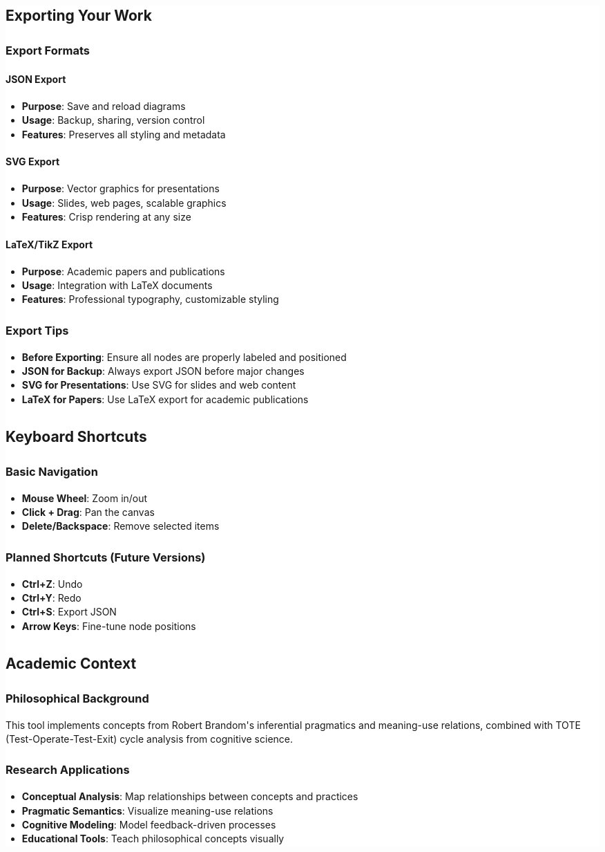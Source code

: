 ## Exporting Your Work

### Export Formats

#### JSON Export
- **Purpose**: Save and reload diagrams
- **Usage**: Backup, sharing, version control
- **Features**: Preserves all styling and metadata

#### SVG Export  
- **Purpose**: Vector graphics for presentations
- **Usage**: Slides, web pages, scalable graphics
- **Features**: Crisp rendering at any size

#### LaTeX/TikZ Export
- **Purpose**: Academic papers and publications
- **Usage**: Integration with LaTeX documents
- **Features**: Professional typography, customizable styling

### Export Tips
- **Before Exporting**: Ensure all nodes are properly labeled and positioned
- **JSON for Backup**: Always export JSON before major changes
- **SVG for Presentations**: Use SVG for slides and web content
- **LaTeX for Papers**: Use LaTeX export for academic publications

## Keyboard Shortcuts

### Basic Navigation
- **Mouse Wheel**: Zoom in/out
- **Click + Drag**: Pan the canvas
- **Delete/Backspace**: Remove selected items

### Planned Shortcuts (Future Versions)
- **Ctrl+Z**: Undo
- **Ctrl+Y**: Redo  
- **Ctrl+S**: Export JSON
- **Arrow Keys**: Fine-tune node positions

## Academic Context

### Philosophical Background
This tool implements concepts from Robert Brandom's inferential pragmatics and meaning-use relations, combined with TOTE (Test-Operate-Test-Exit) cycle analysis from cognitive science.

### Research Applications
- **Conceptual Analysis**: Map relationships between concepts and practices
- **Pragmatic Semantics**: Visualize meaning-use relations
- **Cognitive Modeling**: Model feedback-driven processes
- **Educational Tools**: Teach philosophical concepts visually
